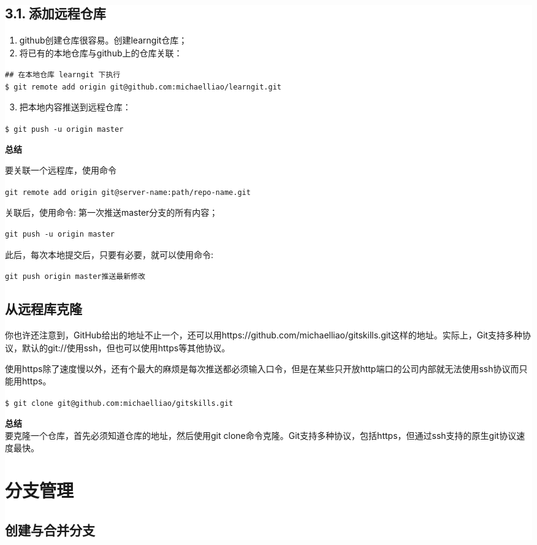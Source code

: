 ## 3.1. 添加远程仓库
1. github创建仓库很容易。创建learngit仓库；
2. 将已有的本地仓库与github上的仓库关联：  
```shell
## 在本地仓库 learngit 下执行
$ git remote add origin git@github.com:michaelliao/learngit.git
```
3. 把本地内容推送到远程仓库：
```shell
$ git push -u origin master
```

**总结**

要关联一个远程库，使用命令
```git
git remote add origin git@server-name:path/repo-name.git
```
关联后，使用命令: 第一次推送master分支的所有内容；
```
git push -u origin master
```
此后，每次本地提交后，只要有必要，就可以使用命令:
```
git push origin master推送最新修改
```

## 从远程库克隆
你也许还注意到，GitHub给出的地址不止一个，还可以用https://github.com/michaelliao/gitskills.git这样的地址。实际上，Git支持多种协议，默认的git://使用ssh，但也可以使用https等其他协议。

使用https除了速度慢以外，还有个最大的麻烦是每次推送都必须输入口令，但是在某些只开放http端口的公司内部就无法使用ssh协议而只能用https。

```
$ git clone git@github.com:michaelliao/gitskills.git
```
**总结**  
要克隆一个仓库，首先必须知道仓库的地址，然后使用git clone命令克隆。Git支持多种协议，包括https，但通过ssh支持的原生git协议速度最快。

# 分支管理
## 创建与合并分支

